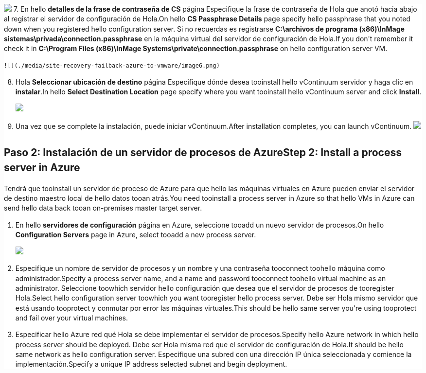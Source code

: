    ![](./media/site-recovery-failback-azure-to-vmware/image5.png)
7. <span data-ttu-id="8cee2-138">En hello **detalles de la frase de contraseña de CS** página Especifique la frase de contraseña de Hola que anotó hacia abajo al registrar el servidor de configuración de Hola.</span><span class="sxs-lookup"><span data-stu-id="8cee2-138">On hello **CS Passphrase Details** page specify hello passphrase that you noted down when you registered hello configuration server.</span></span> <span data-ttu-id="8cee2-139">Si no recuerdas es registrarse **C:\\archivos de programa (x86)\\InMage sistemas\\privada\\connection.passphrase** en la máquina virtual del servidor de configuración de Hola.</span><span class="sxs-lookup"><span data-stu-id="8cee2-139">If you don't remember it check it in **C:\\Program Files (x86)\\InMage Systems\\private\\connection.passphrase** on hello configuration server VM.</span></span>

    ![](./media/site-recovery-failback-azure-to-vmware/image6.png)
8. <span data-ttu-id="8cee2-140">Hola **Seleccionar ubicación de destino** página Especifique dónde desea tooinstall hello vContinuum servidor y haga clic en **instalar**.</span><span class="sxs-lookup"><span data-stu-id="8cee2-140">In hello **Select Destination Location** page specify where you want tooinstall hello vContinuum server and click **Install**.</span></span>

   ![](./media/site-recovery-failback-azure-to-vmware/image7.png)
9. <span data-ttu-id="8cee2-141">Una vez que se complete la instalación, puede iniciar vContinuum.</span><span class="sxs-lookup"><span data-stu-id="8cee2-141">After installation completes, you can launch vContinuum.</span></span>
    ![](./media/site-recovery-failback-azure-to-vmware/image8.png)

## <a name="step-2-install-a-process-server-in-azure"></a><span data-ttu-id="8cee2-142">Paso 2: Instalación de un servidor de procesos de Azure</span><span class="sxs-lookup"><span data-stu-id="8cee2-142">Step 2: Install a process server in Azure</span></span>
<span data-ttu-id="8cee2-143">Tendrá que tooinstall un servidor de proceso de Azure para que hello las máquinas virtuales en Azure pueden enviar el servidor de destino maestro local de hello datos tooan atrás.</span><span class="sxs-lookup"><span data-stu-id="8cee2-143">You need tooinstall a process server in Azure so that hello VMs in Azure can send hello data back tooan on-premises master target server.</span></span>

1. <span data-ttu-id="8cee2-144">En hello **servidores de configuración** página en Azure, seleccione tooadd un nuevo servidor de procesos.</span><span class="sxs-lookup"><span data-stu-id="8cee2-144">On hello **Configuration Servers** page in Azure, select tooadd a new process server.</span></span>

   ![](./media/site-recovery-failback-azure-to-vmware/image9.png)
2. <span data-ttu-id="8cee2-145">Especifique un nombre de servidor de procesos y un nombre y una contraseña tooconnect toohello máquina como administrador.</span><span class="sxs-lookup"><span data-stu-id="8cee2-145">Specify a process server name, and a name and password tooconnect toohello virtual machine as an administrator.</span></span> <span data-ttu-id="8cee2-146">Seleccione toowhich servidor hello configuración que desea que el servidor de procesos de tooregister Hola.</span><span class="sxs-lookup"><span data-stu-id="8cee2-146">Select hello configuration server toowhich you want tooregister hello process server.</span></span> <span data-ttu-id="8cee2-147">Debe ser Hola mismo servidor que está usando tooprotect y conmutar por error las máquinas virtuales.</span><span class="sxs-lookup"><span data-stu-id="8cee2-147">This should be hello same server you're using tooprotect and fail over your virtual machines.</span></span>
3. <span data-ttu-id="8cee2-148">Especificar hello Azure red qué Hola se debe implementar el servidor de procesos.</span><span class="sxs-lookup"><span data-stu-id="8cee2-148">Specify hello Azure network in which hello process server should be deployed.</span></span> <span data-ttu-id="8cee2-149">Debe ser Hola misma red que el servidor de configuración de Hola.</span><span class="sxs-lookup"><span data-stu-id="8cee2-149">It should be hello same network as hello configuration server.</span></span> <span data-ttu-id="8cee2-150">Especifique una subred con una dirección IP única seleccionada y comience la implementación.</span><span class="sxs-lookup"><span data-stu-id="8cee2-150">Specify a unique IP address selected subnet and begin deployment.</span></span>
